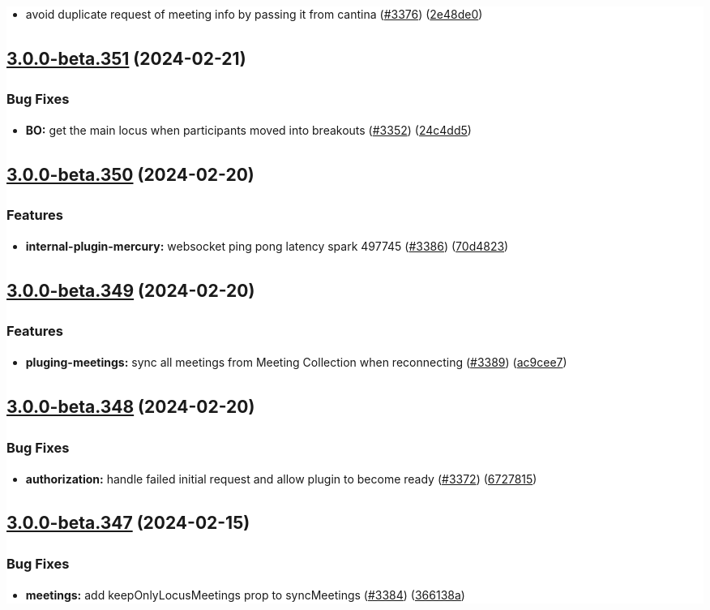 * avoid duplicate request of meeting info by passing it from cantina ([#3376](https://github.com/webex/webex-js-sdk/issues/3376)) ([2e48de0](https://github.com/webex/webex-js-sdk/commit/2e48de019487c637075c120e13df8a3f3f021450))

## [3.0.0-beta.351](https://github.com/webex/webex-js-sdk/compare/v3.0.0-beta.350...v3.0.0-beta.351) (2024-02-21)


### Bug Fixes

* **BO:** get the main locus when participants moved into breakouts ([#3352](https://github.com/webex/webex-js-sdk/issues/3352)) ([24c4dd5](https://github.com/webex/webex-js-sdk/commit/24c4dd5ac5035f03b90501840363798deff709d1))

## [3.0.0-beta.350](https://github.com/webex/webex-js-sdk/compare/v3.0.0-beta.349...v3.0.0-beta.350) (2024-02-20)


### Features

* **internal-plugin-mercury:** websocket ping pong latency spark 497745 ([#3386](https://github.com/webex/webex-js-sdk/issues/3386)) ([70d4823](https://github.com/webex/webex-js-sdk/commit/70d4823a8a37a3b85c44c9aee32e25eaac54632d))

## [3.0.0-beta.349](https://github.com/webex/webex-js-sdk/compare/v3.0.0-beta.348...v3.0.0-beta.349) (2024-02-20)


### Features

* **pluging-meetings:** sync all meetings from Meeting Collection when reconnecting ([#3389](https://github.com/webex/webex-js-sdk/issues/3389)) ([ac9cee7](https://github.com/webex/webex-js-sdk/commit/ac9cee7d60c8118469079473b003a73663fd100b))

## [3.0.0-beta.348](https://github.com/webex/webex-js-sdk/compare/v3.0.0-beta.347...v3.0.0-beta.348) (2024-02-20)


### Bug Fixes

* **authorization:** handle failed initial request and allow plugin to become ready ([#3372](https://github.com/webex/webex-js-sdk/issues/3372)) ([6727815](https://github.com/webex/webex-js-sdk/commit/672781566d8714a7882f97e8b9f9eebf99436bd0))

## [3.0.0-beta.347](https://github.com/webex/webex-js-sdk/compare/v3.0.0-beta.346...v3.0.0-beta.347) (2024-02-15)


### Bug Fixes

* **meetings:** add keepOnlyLocusMeetings prop to syncMeetings ([#3384](https://github.com/webex/webex-js-sdk/issues/3384)) ([366138a](https://github.com/webex/webex-js-sdk/commit/366138acf17735dbdbf2a664ee02702568d3588b))
